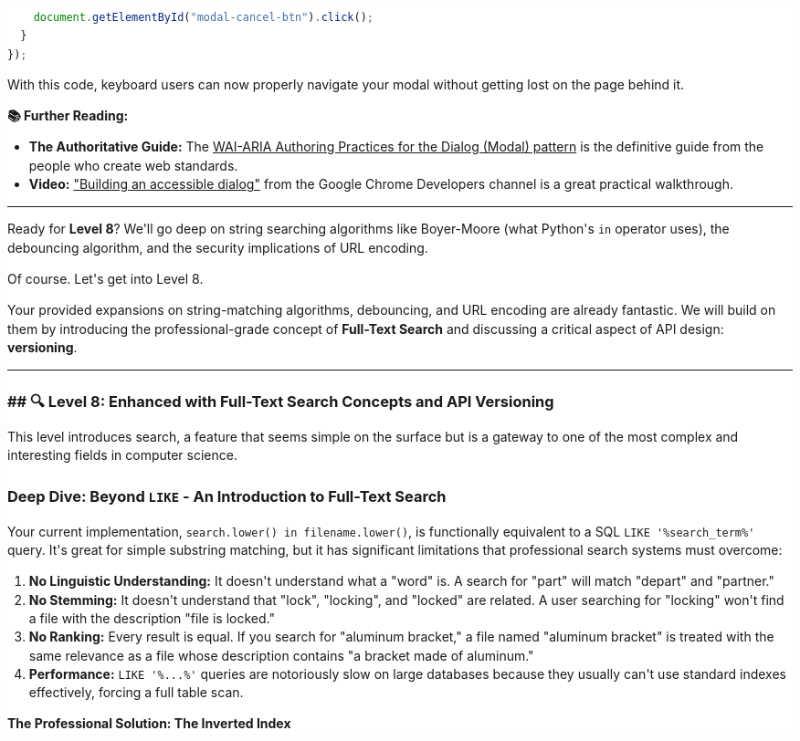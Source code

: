 ```javascript
    document.getElementById("modal-cancel-btn").click();
  }
});
```

With this code, keyboard users can now properly navigate your modal without getting lost on the page behind it.

**📚 Further Reading:**

- **The Authoritative Guide:** The [WAI-ARIA Authoring Practices for the Dialog (Modal) pattern](https://www.w3.org/WAI/ARIA/apg/patterns/dialog-modal/) is the definitive guide from the people who create web standards.
- **Video:** ["Building an accessible dialog"](https://www.google.com/search?q=https://www.youtube.com/watch%3Fv%3DJS68faEU_pM) from the Google Chrome Developers channel is a great practical walkthrough.

---

Ready for **Level 8**? We'll go deep on string searching algorithms like Boyer-Moore (what Python's `in` operator uses), the debouncing algorithm, and the security implications of URL encoding.

Of course. Let's get into Level 8.

Your provided expansions on string-matching algorithms, debouncing, and URL encoding are already fantastic. We will build on them by introducing the professional-grade concept of **Full-Text Search** and discussing a critical aspect of API design: **versioning**.

---

### \#\# 🔍 Level 8: Enhanced with Full-Text Search Concepts and API Versioning

This level introduces search, a feature that seems simple on the surface but is a gateway to one of the most complex and interesting fields in computer science.

### **Deep Dive: Beyond `LIKE` - An Introduction to Full-Text Search**

Your current implementation, `search.lower() in filename.lower()`, is functionally equivalent to a SQL `LIKE '%search_term%'` query. It's great for simple substring matching, but it has significant limitations that professional search systems must overcome:

1.  **No Linguistic Understanding:** It doesn't understand what a "word" is. A search for "part" will match "depart" and "partner."
2.  **No Stemming:** It doesn't understand that "lock", "locking", and "locked" are related. A user searching for "locking" won't find a file with the description "file is locked."
3.  **No Ranking:** Every result is equal. If you search for "aluminum bracket," a file named "aluminum bracket" is treated with the same relevance as a file whose description contains "a bracket made of aluminum."
4.  **Performance:** `LIKE '%...%'` queries are notoriously slow on large databases because they usually can't use standard indexes effectively, forcing a full table scan.

**The Professional Solution: The Inverted Index**
